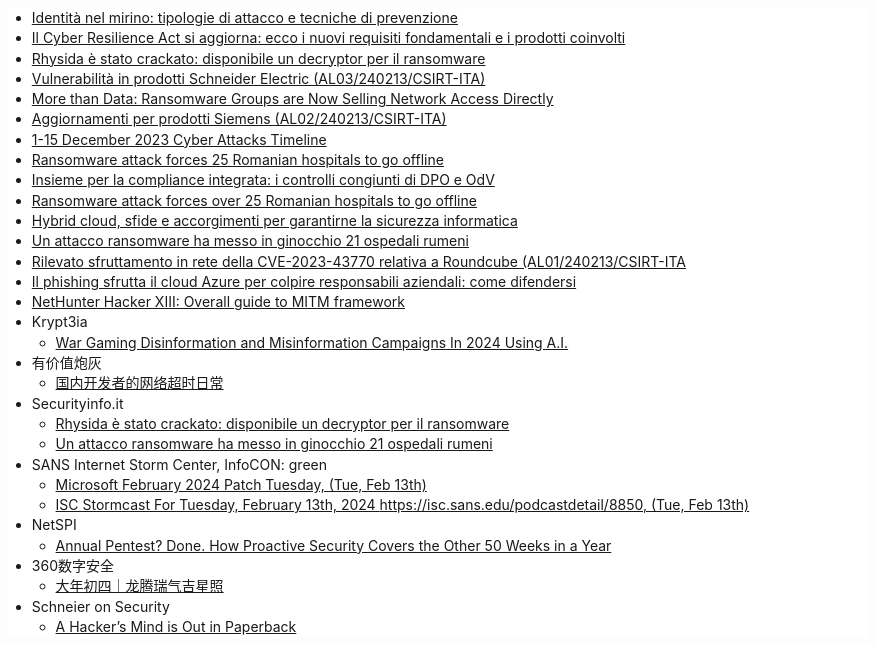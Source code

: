   - [Identità nel mirino: tipologie di attacco e tecniche di prevenzione](https://www.cybersecurity360.it/nuove-minacce/identita-nel-mirino-tipologie-di-attacco-e-tecniche-di-prevenzione/)
  - [Il Cyber Resilience Act si aggiorna: ecco i nuovi requisiti fondamentali e i prodotti coinvolti](https://www.cybersecurity360.it/legal/il-cyber-resilience-act-si-aggiorna-ecco-i-nuovi-requisiti-fondamentali-e-i-prodotti-coinvolti/)
  - [Rhysida è stato crackato: disponibile un decryptor per il ransomware](https://www.securityinfo.it/2024/02/13/rhysida-e-stato-crackato-disponibile-un-decryptor-per-il-ransomware/)
  - [Vulnerabilità in prodotti Schneider Electric (AL03/240213/CSIRT-ITA)](https://www.csirt.gov.it/contenuti/vulnerabilita-in-prodotti-schneider-electric-al03-240213-csirt-ita)
  - [More than Data: Ransomware Groups are Now Selling Network Access Directly](https://www.kelacyber.com/more-than-data-ransomware-groups-are-now-selling-network-access-directly/)
  - [Aggiornamenti per prodotti Siemens (AL02/240213/CSIRT-ITA)](https://www.csirt.gov.it/contenuti/aggiornamenti-per-prodotti-siemens-al02-240213-csirt-ita)
  - [1-15 December 2023 Cyber Attacks Timeline](https://www.hackmageddon.com/2024/02/13/1-15-december-2023-cyber-attacks-timeline/)
  - [Ransomware attack forces 25 Romanian hospitals to go offline](https://www.bleepingcomputer.com/news/security/ransomware-attack-forces-25-romanian-hospitals-to-go-offline/)
  - [Insieme per la compliance integrata: i controlli congiunti di DPO e OdV](https://www.cybersecurity360.it/legal/privacy-dati-personali/insieme-per-la-compliance-integrata-i-controlli-congiunti-di-dpo-e-odv/)
  - [Ransomware attack forces over 25 Romanian hospitals to go offline](https://www.bleepingcomputer.com/news/security/ransomware-attack-forces-over-25-romanian-hospitals-to-go-offline/)
  - [Hybrid cloud, sfide e accorgimenti per garantirne la sicurezza informatica](https://www.cybersecurity360.it/outlook/hybrid-cloud-security/)
  - [Un attacco ransomware ha messo in ginocchio 21 ospedali rumeni](https://www.securityinfo.it/2024/02/13/un-attacco-ransomware-ha-messo-in-ginocchio-21-ospedali-rumeni/)
  - [Rilevato sfruttamento in rete della CVE-2023-43770 relativa a Roundcube (AL01/240213/CSIRT-ITA](https://www.csirt.gov.it/contenuti/rilevato-sfruttamento-in-rete-della-cve-2023-43770-relativa-a-roundcube-al01-240213-csirt-ita)
  - [Il phishing sfrutta il cloud Azure per colpire responsabili aziendali: come difendersi](https://www.cybersecurity360.it/news/il-phishing-sfrutta-il-cloud-azure-per-colpire-responsabili-aziendali-come-difendersi/)
  - [NetHunter Hacker XIII: Overall guide to MITM framework](https://www.mobile-hacker.com/2024/02/13/nethunter-hacker-xiii-overall-guide-to-mitm-framework/)
- Krypt3ia
  - [War Gaming Disinformation and Misinformation Campaigns In 2024 Using A.I.](https://krypt3ia.wordpress.com/2024/02/13/war-gaming-disinformation-and-misinformation-campaigns-in-2024-using-a-i/)
- 有价值炮灰
  - [国内开发者的网络超时日常](https://mp.weixin.qq.com/s?__biz=MzA3MzU1MDQwOA==&mid=2247484834&idx=1&sn=67a4e624d382ebb6529fa227301084c3&chksm=9f0c1a85a87b93935f21250baa9133a3e011b2a612f9255657a493628dc0ebd98d0e92b8a402&scene=58&subscene=0#rd)
- Securityinfo.it
  - [Rhysida è stato crackato: disponibile un decryptor per il ransomware](https://www.securityinfo.it/2024/02/13/rhysida-e-stato-crackato-disponibile-un-decryptor-per-il-ransomware/?utm_source=rss&utm_medium=rss&utm_campaign=rhysida-e-stato-crackato-disponibile-un-decryptor-per-il-ransomware)
  - [Un attacco ransomware ha messo in ginocchio 21 ospedali rumeni](https://www.securityinfo.it/2024/02/13/un-attacco-ransomware-ha-messo-in-ginocchio-21-ospedali-rumeni/?utm_source=rss&utm_medium=rss&utm_campaign=un-attacco-ransomware-ha-messo-in-ginocchio-21-ospedali-rumeni)
- SANS Internet Storm Center, InfoCON: green
  - [Microsoft February 2024 Patch Tuesday, (Tue, Feb 13th)](https://isc.sans.edu/diary/rss/30646)
  - [ISC Stormcast For Tuesday, February 13th, 2024 https://isc.sans.edu/podcastdetail/8850, (Tue, Feb 13th)](https://isc.sans.edu/diary/rss/30644)
- NetSPI
  - [Annual Pentest? Done. How Proactive Security Covers the Other 50 Weeks in a Year](https://www.netspi.com/blog/executive/proactive-security-executive/how-proactive-security-covers-the-other-50-weeks-in-a-year/)
- 360数字安全
  - [大年初四｜龙腾瑞气吉星照](https://mp.weixin.qq.com/s?__biz=MzA4MTg0MDQ4Nw==&mid=2247569524&idx=1&sn=82f0b5bfceaab953d0d540661a663716&chksm=9f8d407ca8fac96a53b6fe23f0a64c2cea2125fa264db21934a8d3ff48828f3eb0d25e933001&scene=58&subscene=0#rd)
- Schneier on Security
  - [A Hacker’s Mind is Out in Paperback](https://www.schneier.com/blog/archives/2024/02/a-hackers-mind-is-out-in-paperback.html)